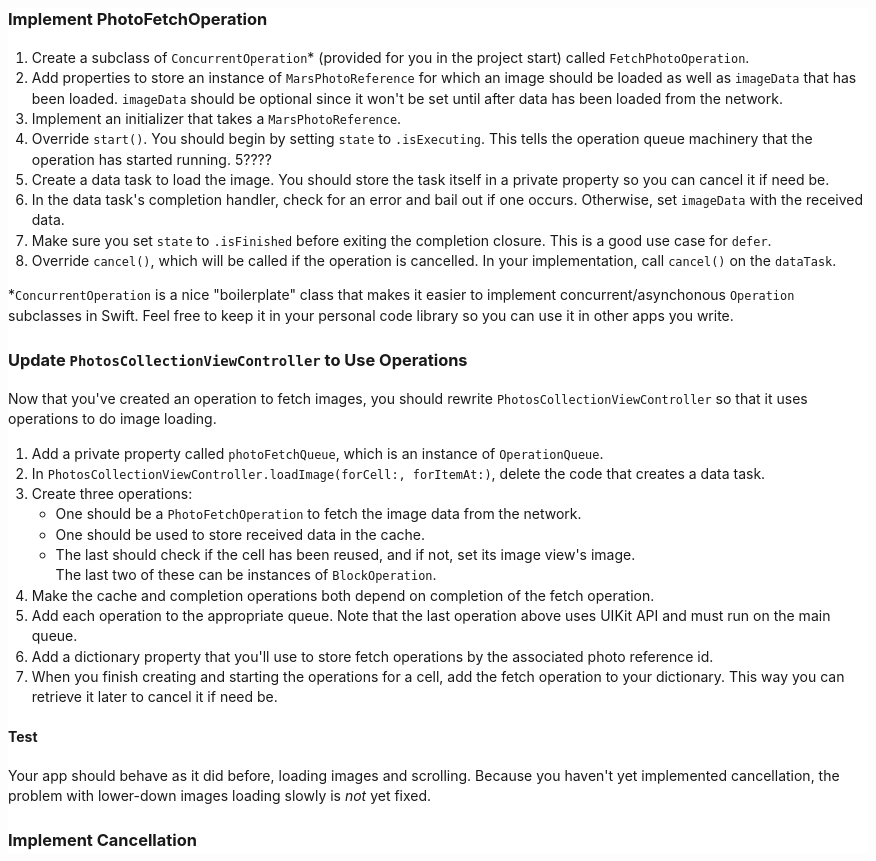 ### Implement PhotoFetchOperation

1. Create a subclass of `ConcurrentOperation`* (provided for you in the project start) called `FetchPhotoOperation`.
2. Add properties to store an instance of `MarsPhotoReference` for which an image should be loaded as well as `imageData` that has been loaded. `imageData` should be optional since it won't be set until after data has been loaded from the network.
3. Implement an initializer that takes a `MarsPhotoReference`.
4. Override `start()`. You should begin by setting `state` to `.isExecuting`. This tells the operation queue machinery that the operation has started running.
5????
5. Create a data task to load the image. You should store the task itself in a private property so you can cancel it if need be.
6. In the data task's completion handler, check for an error and bail out if one occurs. Otherwise, set `imageData` with the received data.
7. Make sure you set `state` to `.isFinished` before exiting the completion closure. This is a good use case for `defer`.
8. Override `cancel()`, which will be called if the operation is cancelled. In your implementation, call `cancel()` on the `dataTask`.

*`ConcurrentOperation` is a nice "boilerplate" class that makes it easier to implement concurrent/asynchonous `Operation` subclasses in Swift. Feel free to keep it in your personal code library so you can use it in other apps you write.

### Update `PhotosCollectionViewController` to Use Operations

Now that you've created an operation to fetch images, you should rewrite `PhotosCollectionViewController` so that it uses operations to do image loading.

1. Add a private property called `photoFetchQueue`, which is an instance of `OperationQueue`.
2. In `PhotosCollectionViewController.loadImage(forCell:, forItemAt:)`, delete the code that creates a data task.
3. Create three operations:
	- One should be a `PhotoFetchOperation` to fetch the image data from the network.
	- One should be used to store received data in the cache.
	- The last should check if the cell has been reused, and if not, set its image view's image.  
	The last two of these can be instances of `BlockOperation`.
4. Make the cache and completion operations both depend on completion of the fetch operation.
5. Add each operation to the appropriate queue. Note that the last operation above uses UIKit API and must run on the main queue.
6. Add a dictionary property that you'll use to store fetch operations by the associated photo reference id.
7. When you finish creating and starting the operations for a cell, add the fetch operation to your dictionary. This way you can retrieve it later to cancel it if need be.

#### Test

Your app should behave as it did before, loading images and scrolling. Because you haven't yet implemented cancellation, the problem with lower-down images loading slowly is _not_ yet fixed.

### Implement Cancellation
